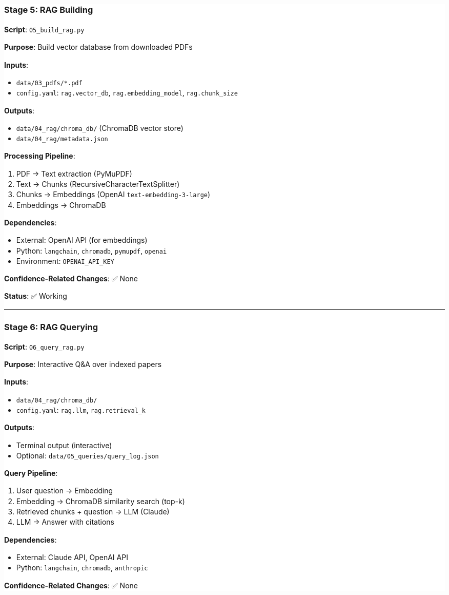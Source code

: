 
### Stage 5: RAG Building

**Script**: `05_build_rag.py`

**Purpose**: Build vector database from downloaded PDFs

**Inputs**:
- `data/03_pdfs/*.pdf`
- `config.yaml`: `rag.vector_db`, `rag.embedding_model`, `rag.chunk_size`

**Outputs**:
- `data/04_rag/chroma_db/` (ChromaDB vector store)
- `data/04_rag/metadata.json`

**Processing Pipeline**:
1. PDF → Text extraction (PyMuPDF)
2. Text → Chunks (RecursiveCharacterTextSplitter)
3. Chunks → Embeddings (OpenAI `text-embedding-3-large`)
4. Embeddings → ChromaDB

**Dependencies**:
- External: OpenAI API (for embeddings)
- Python: `langchain`, `chromadb`, `pymupdf`, `openai`
- Environment: `OPENAI_API_KEY`

**Confidence-Related Changes**: ✅ None

**Status**: ✅ Working

---

### Stage 6: RAG Querying

**Script**: `06_query_rag.py`

**Purpose**: Interactive Q&A over indexed papers

**Inputs**:
- `data/04_rag/chroma_db/`
- `config.yaml`: `rag.llm`, `rag.retrieval_k`

**Outputs**:
- Terminal output (interactive)
- Optional: `data/05_queries/query_log.json`

**Query Pipeline**:
1. User question → Embedding
2. Embedding → ChromaDB similarity search (top-k)
3. Retrieved chunks + question → LLM (Claude)
4. LLM → Answer with citations

**Dependencies**:
- External: Claude API, OpenAI API
- Python: `langchain`, `chromadb`, `anthropic`

**Confidence-Related Changes**: ✅ None
